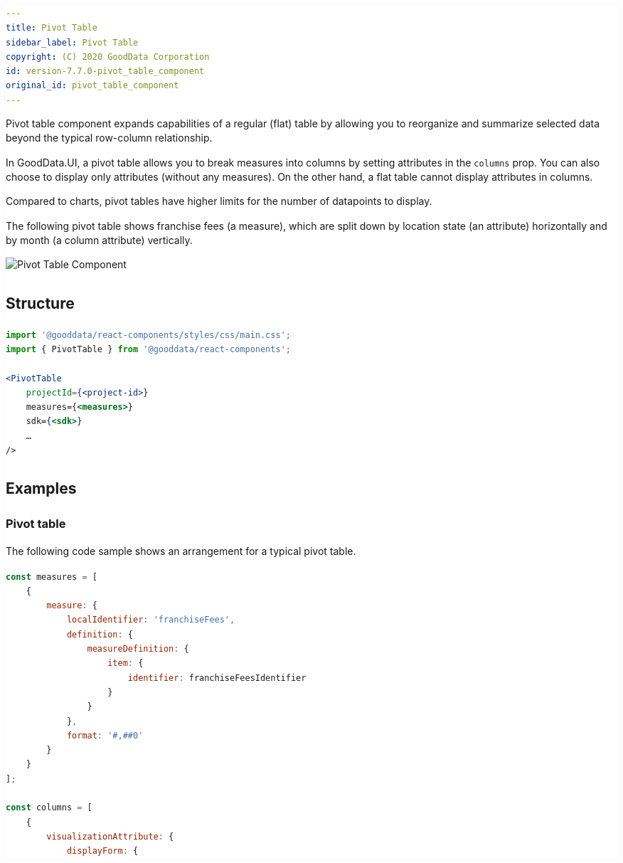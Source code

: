 ```yaml
---
title: Pivot Table
sidebar_label: Pivot Table
copyright: (C) 2020 GoodData Corporation
id: version-7.7.0-pivot_table_component
original_id: pivot_table_component
---
```


Pivot table component expands capabilities of a regular (flat) table by allowing you to reorganize and summarize selected data beyond the typical row-column relationship.

In GoodData.UI, a pivot table allows you to break measures into columns by setting attributes in the ```columns``` prop. You can also choose to display only attributes (without any measures). On the other hand, a flat table cannot display attributes in columns.

Compared to charts, pivot tables have higher limits for the number of datapoints to display.

The following pivot table shows franchise fees (a measure), which are split down by location state (an attribute) horizontally and by month (a column attribute) vertically.

![Pivot Table Component](assets/pivot_table_description.png "Pivot Table Component")

## Structure

```jsx
import '@gooddata/react-components/styles/css/main.css';
import { PivotTable } from '@gooddata/react-components';

<PivotTable
    projectId={<project-id>}
    measures={<measures>}
    sdk={<sdk>}
    …
/>
```

## Examples

### Pivot table

The following code sample shows an arrangement for a typical pivot table.

```jsx
const measures = [
    {
        measure: {
            localIdentifier: 'franchiseFees',
            definition: {
                measureDefinition: {
                    item: {
                        identifier: franchiseFeesIdentifier
                    }
                }
            },
            format: '#,##0'
        }
    }
];

const columns = [
    {
        visualizationAttribute: {
            displayForm: {
```
